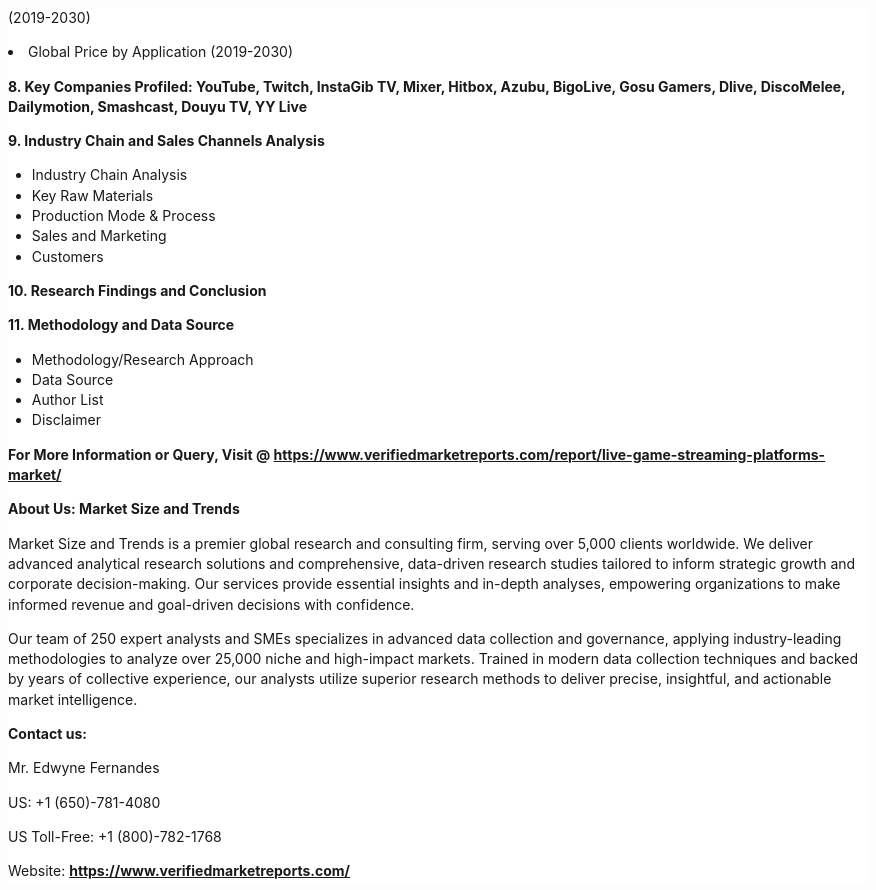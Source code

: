 (2019-2030)</li><li>Global Price by Application (2019-2030)</li></ul><p><strong>8. Key Companies Profiled: YouTube, Twitch, InstaGib TV, Mixer, Hitbox, Azubu, BigoLive, Gosu Gamers, Dlive, DiscoMelee, Dailymotion, Smashcast, Douyu TV, YY Live</strong></p><p><strong>9. Industry Chain and Sales Channels Analysis</strong></p><ul><li>Industry Chain Analysis</li><li>Key Raw Materials</li><li>Production Mode &amp; Process</li><li>Sales and Marketing</li><li>Customers</li></ul><p><strong>10. Research Findings and Conclusion</strong></p><p><strong>11. Methodology and Data Source</strong></p><ul><li>Methodology/Research Approach</li><li>Data Source</li><li>Author List</li><li>Disclaimer</li></ul></p><p><strong>For More Information or Query, Visit @ <a href="https://www.verifiedmarketreports.com/report/live-game-streaming-platforms-market/">https://www.verifiedmarketreports.com/report/live-game-streaming-platforms-market/</a></strong></p><p><strong>About Us: Market Size and Trends</strong></p><p>Market Size and Trends is a premier global research and consulting firm, serving over 5,000 clients worldwide. We deliver advanced analytical research solutions and comprehensive, data-driven research studies tailored to inform strategic growth and corporate decision-making. Our services provide essential insights and in-depth analyses, empowering organizations to make informed revenue and goal-driven decisions with confidence.</p><p>Our team of 250 expert analysts and SMEs specializes in advanced data collection and governance, applying industry-leading methodologies to analyze over 25,000 niche and high-impact markets. Trained in modern data collection techniques and backed by years of collective experience, our analysts utilize superior research methods to deliver precise, insightful, and actionable market intelligence.</p><p><strong>Contact us:</strong></p><p>Mr. Edwyne Fernandes</p><p>US: +1 (650)-781-4080</p><p>US Toll-Free: +1 (800)-782-1768</p><p>Website: <strong><a href="https://www.verifiedmarketreports.com/">https://www.verifiedmarketreports.com/</a></strong></p>
